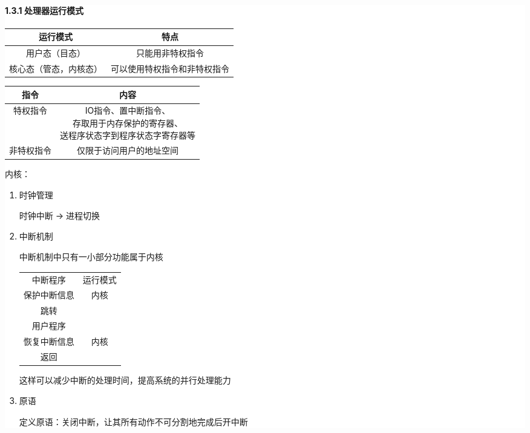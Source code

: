 #### 1.3.1 处理器运行模式

| 运行模式 | 特点 |
|:---:|:---:|
| 用户态（目态）     | 只能用非特权指令       |
| 核心态（管态，内核态） | 可以使用特权指令和非特权指令 |

| 指令 | 内容 |
|:---:|:---:|
| 特权指令  | IO指令、置中断指令、</br>存取用于内存保护的寄存器、</br>送程序状态字到程序状态字寄存器等 |
| 非特权指令 | 仅限于访问用户的地址空间 |

内核：

1. 时钟管理

    时钟中断 -> 进程切换

2. 中断机制

    中断机制中只有一小部分功能属于内核

    <table>
        <tr>
            <td align = center>中断程序</td>
            <td align = center>运行模式</td>
        </tr>
        <tr>
            <td align = center>保护中断信息</td>
            <td align = center rowspan = 2>内核</td>
        </tr>
        <tr>
            <td align = center>跳转</td>
        </tr>
        <tr>
            <td align = center>用户程序</td>
            <td></td>
        </tr>
        <tr>
            <td align = center>恢复中断信息</td>
            <td align = center rowspan = 2>内核</td>
        </tr>
        <tr>
            <td align = center>返回</td>
        </tr>
    </table>

    这样可以减少中断的处理时间，提高系统的并行处理能力

3. 原语

    定义原语：关闭中断，让其所有动作不可分割地完成后开中断
